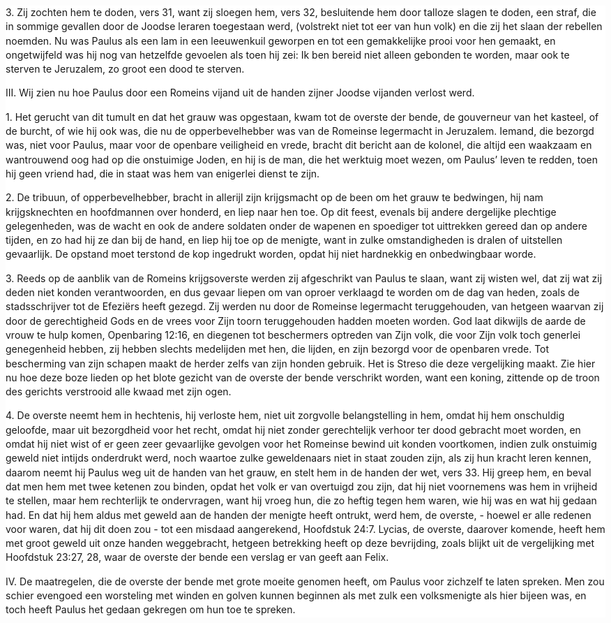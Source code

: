 3\. Zij zochten hem te doden, vers 31, want zij sloegen hem, vers 32, besluitende hem door talloze slagen te doden, een straf, die in sommige gevallen door de Joodse leraren toegestaan werd, (volstrekt niet tot eer van hun volk) en die zij het slaan der rebellen noemden. Nu was Paulus als een lam in een leeuwenkuil geworpen en tot een gemakkelijke prooi voor hen gemaakt, en ongetwijfeld was hij nog van hetzelfde gevoelen als toen hij zei: Ik ben bereid niet alleen gebonden te worden, maar ook te sterven te Jeruzalem, zo groot een dood te sterven.

III. Wij zien nu hoe Paulus door een Romeins vijand uit de handen zijner Joodse vijanden verlost werd. 

1\. Het gerucht van dit tumult en dat het grauw was opgestaan, kwam tot de overste der bende, de gouverneur van het kasteel, of de burcht, of wie hij ook was, die nu de opperbevelhebber was van de Romeinse legermacht in Jeruzalem. Iemand, die bezorgd was, niet voor Paulus, maar voor de openbare veiligheid en vrede, bracht dit bericht aan de kolonel, die altijd een waakzaam en wantrouwend oog had op die onstuimige Joden, en hij is de man, die het werktuig moet wezen, om Paulus’ leven te redden, toen hij geen vriend had, die in staat was hem van enigerlei dienst te zijn. 

2\. De tribuun, of opperbevelhebber, bracht in allerijl zijn krijgsmacht op de been om het grauw te bedwingen, hij nam krijgsknechten en hoofdmannen over honderd, en liep naar hen toe. Op dit feest, evenals bij andere dergelijke plechtige gelegenheden, was de wacht en ook de andere soldaten onder de wapenen en spoediger tot uittrekken gereed dan op andere tijden, en zo had hij ze dan bij de hand, en liep hij toe op de menigte, want in zulke omstandigheden is dralen of uitstellen gevaarlijk. De opstand moet terstond de kop ingedrukt worden, opdat hij niet hardnekkig en onbedwingbaar worde.

3\. Reeds op de aanblik van de Romeins krijgsoverste werden zij afgeschrikt van Paulus te slaan, want zij wisten wel, dat zij wat zij deden niet konden verantwoorden, en dus gevaar liepen om van oproer verklaagd te worden om de dag van heden, zoals de stadsschrijver tot de Efeziërs heeft gezegd. Zij werden nu door de Romeinse legermacht teruggehouden, van hetgeen waarvan zij door de gerechtigheid Gods en de vrees voor Zijn toorn teruggehouden hadden moeten worden. God laat dikwijls de aarde de vrouw te hulp komen, Openbaring 12:16, en diegenen tot beschermers optreden van Zijn volk, die voor Zijn volk toch generlei genegenheid hebben, zij hebben slechts medelijden met hen, die lijden, en zijn bezorgd voor de openbaren vrede. Tot bescherming van zijn schapen maakt de herder zelfs van zijn honden gebruik. Het is Streso die deze vergelijking maakt. Zie hier nu hoe deze boze lieden op het blote gezicht van de overste der bende verschrikt worden, want een koning, zittende op de troon des gerichts verstrooid alle kwaad met zijn ogen.

4\. De overste neemt hem in hechtenis, hij verloste hem, niet uit zorgvolle belangstelling in hem, omdat hij hem onschuldig geloofde, maar uit bezorgdheid voor het recht, omdat hij niet zonder gerechtelijk verhoor ter dood gebracht moet worden, en omdat hij niet wist of er geen zeer gevaarlijke gevolgen voor het Romeinse bewind uit konden voortkomen, indien zulk onstuimig geweld niet intijds onderdrukt werd, noch waartoe zulke geweldenaars niet in staat zouden zijn, als zij hun kracht leren kennen, daarom neemt hij Paulus weg uit de handen van het grauw, en stelt hem in de handen der wet, vers 33. Hij greep hem, en beval dat men hem met twee ketenen zou binden, opdat het volk er van overtuigd zou zijn, dat hij niet voornemens was hem in vrijheid te stellen, maar hem rechterlijk te ondervragen, want hij vroeg hun, die zo heftig tegen hem waren, wie hij was en wat hij gedaan had. En dat hij hem aldus met geweld aan de handen der menigte heeft ontrukt, werd hem, de overste, - hoewel er alle redenen voor waren, dat hij dit doen zou - tot een misdaad aangerekend, Hoofdstuk 24:7. Lycias, de overste, daarover komende, heeft hem met groot geweld uit onze handen weggebracht, hetgeen betrekking heeft op deze bevrijding, zoals blijkt uit de vergelijking met Hoofdstuk 23:27, 28, waar de overste der bende een verslag er van geeft aan Felix.

IV. De maatregelen, die de overste der bende met grote moeite genomen heeft, om Paulus voor zichzelf te laten spreken. Men zou schier evengoed een worsteling met winden en golven kunnen beginnen als met zulk een volksmenigte als hier bijeen was, en toch heeft Paulus het gedaan gekregen om hun toe te spreken. 
